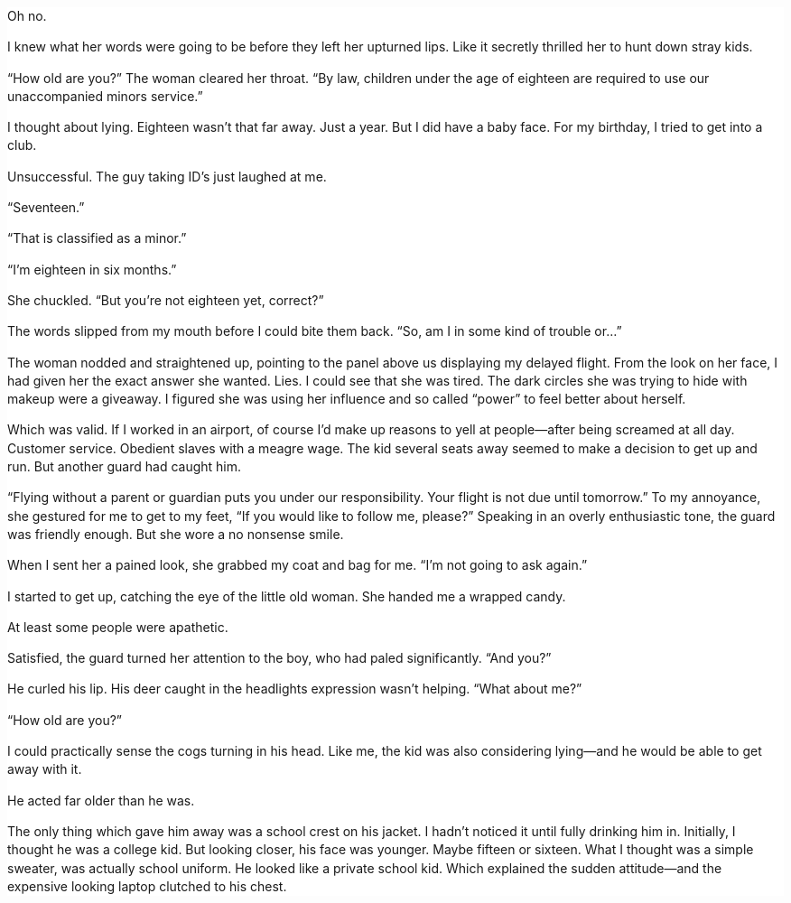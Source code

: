 Oh no.

I knew what her words were going to be before they left her upturned lips. Like it secretly thrilled her to hunt down stray kids.

“How old are you?” The woman cleared her throat. “By law, children under the age of eighteen are required to use our unaccompanied minors service.”

I thought about lying. Eighteen wasn’t that far away. Just a year. But I did have a baby face. For my birthday, I tried to get into a club.

Unsuccessful. The guy taking ID’s just laughed at me.  

“Seventeen.”

“That is classified as a minor.”

“I’m eighteen in six months.”

She chuckled. “But you’re not eighteen yet, correct?”

The words slipped from my mouth before I could bite them back. “So, am I in some kind of trouble or…”

The woman nodded and straightened up, pointing to the panel above us displaying my delayed flight. From the look on her face, I had given her the exact answer she wanted. Lies. I could see that she was tired. The dark circles she was trying to hide with makeup were a giveaway. I figured she was using her influence and so called “power” to feel better about herself. 

Which was valid. If I worked in an airport, of course I’d make up reasons to yell at people—after being screamed at all day. Customer service. Obedient slaves with a meagre wage. The kid several seats away seemed to make a decision to get up and run. But another guard had caught him. 

“Flying without a parent or guardian puts you under our responsibility. Your flight is not due until tomorrow.” To my annoyance, she gestured for me to get to my feet, “If you would like to follow me, please?” Speaking in an overly enthusiastic tone, the guard was friendly enough. But she wore a no nonsense smile.

When I sent her a pained look, she grabbed my coat and bag for me. “I’m not going to ask again.”

I started to get up, catching the eye of the little old woman. She handed me a wrapped candy.

At least some people were apathetic.

Satisfied, the guard turned her attention to the boy, who had paled significantly. “And you?”

He curled his lip. His deer caught in the headlights expression wasn’t helping. “What about me?”

“How old are you?”

I could practically sense the cogs turning in his head. Like me, the kid was also considering lying—and he would be able to get away with it.

He acted far older than he was.

The only thing which gave him away was a school crest on his jacket. I hadn’t noticed it until fully drinking him in. Initially, I thought he was a college kid. But looking closer, his face was younger. Maybe fifteen or sixteen. What I thought was a simple sweater, was actually school uniform. He looked like a private school kid. Which explained the sudden attitude—and the expensive looking laptop clutched to his chest.
